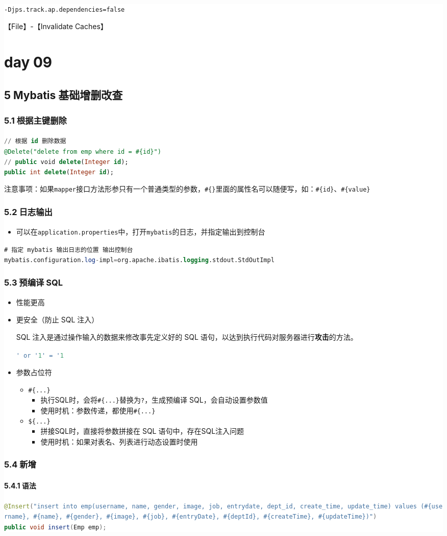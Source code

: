 `-Djps.track.ap.dependencies=false`

【File】-【Invalidate Caches】

# day 09

## 5 Mybatis 基础增删改查

### 5.1 根据主键删除

```sql
// 根据 id 删除数据
@Delete("delete from emp where id = #{id}")
// public void delete(Integer id);
public int delete(Integer id);
```

注意事项：如果`mapper`接口方法形参只有一个普通类型的参数，`#{}`里面的属性名可以随便写，如：`#{id}`、`#{value}`

### 5.2 日志输出

- 可以在`application.properties`中，打开`mybatis`的日志，并指定输出到控制台

```sql
# 指定 mybatis 输出日志的位置 输出控制台
mybatis.configuration.log-impl=org.apache.ibatis.logging.stdout.StdOutImpl
```

### 5.3 预编译 SQL

- 性能更高

- 更安全（防止 SQL 注入）

  SQL 注入是通过操作输入的数据来修改事先定义好的 SQL 语句，以达到执行代码对服务器进行**攻击**的方法。

  ```sql
  ' or '1' = '1
  ```

- 参数占位符

  - `#{...}`
    - 执行SQL时，会将`#{...}`替换为`?`，生成预编译 SQL，会自动设置参数值
    - 使用时机：参数传递，都使用`#{...}`
  - `${...}`
    - 拼接SQL时，直接将参数拼接在 SQL 语句中，存在SQL注入问题
    - 使用时机：如果对表名、列表进行动态设置时使用

### 5.4 新增

#### 5.4.1 语法

```java
@Insert("insert into emp(username, name, gender, image, job, entrydate, dept_id, create_time, update_time) values (#{username}, #{name}, #{gender}, #{image}, #{job}, #{entryDate}, #{deptId}, #{createTime}, #{updateTime})")
public void insert(Emp emp);
```
